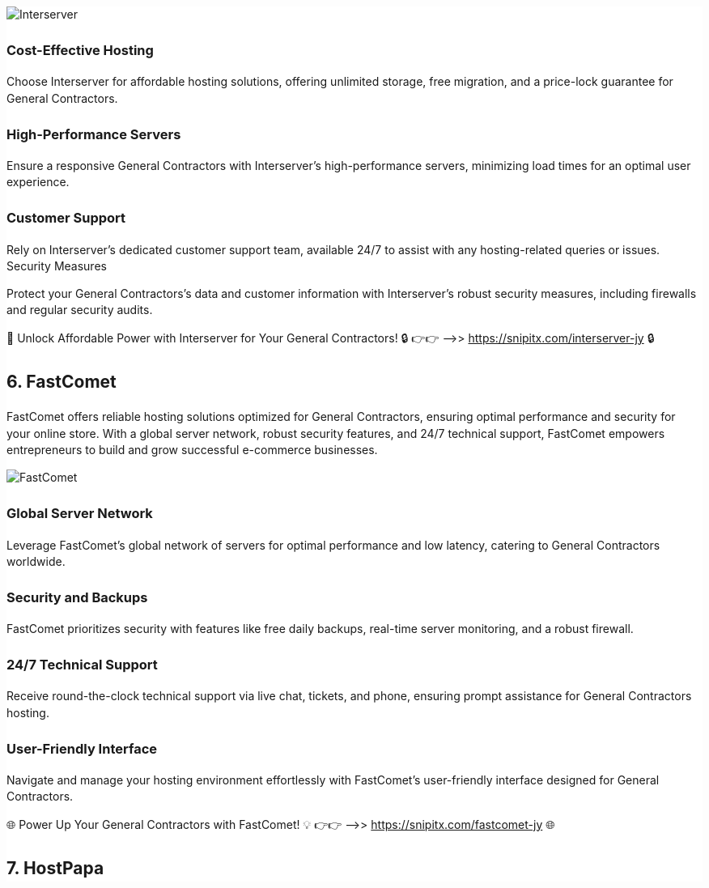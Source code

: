 ![Interserver](https://i.imgur.com/OM5dOEW.jpeg "Interserver Hosting")

### Cost-Effective Hosting
Choose Interserver for affordable hosting solutions, offering unlimited storage, free migration, and a price-lock guarantee for General Contractors.

### High-Performance Servers
Ensure a responsive General Contractors with Interserver’s high-performance servers, minimizing load times for an optimal user experience.

### Customer Support
Rely on Interserver’s dedicated customer support team, available 24/7 to assist with any hosting-related queries or issues.
Security Measures

Protect your General Contractors’s data and customer information with Interserver’s robust security measures, including firewalls and regular security audits.

💸 Unlock Affordable Power with Interserver for Your General Contractors! 🔒
👉👉 -->> https://snipitx.com/interserver-jy 🔒

## 6. FastComet

FastComet offers reliable hosting solutions optimized for General Contractors, ensuring optimal performance and security for your online store. With a global server network, robust security features, and 24/7 technical support, FastComet empowers entrepreneurs to build and grow successful e-commerce businesses.

![FastComet](https://i.imgur.com/7qgXuWp.png "FastComet Hosting")

### Global Server Network
Leverage FastComet’s global network of servers for optimal performance and low latency, catering to General Contractors worldwide.

### Security and Backups
FastComet prioritizes security with features like free daily backups, real-time server monitoring, and a robust firewall.

### 24/7 Technical Support
Receive round-the-clock technical support via live chat, tickets, and phone, ensuring prompt assistance for General Contractors hosting.

### User-Friendly Interface
Navigate and manage your hosting environment effortlessly with FastComet’s user-friendly interface designed for General Contractors.

🌐 Power Up Your General Contractors with FastComet! 💡
👉👉 -->> https://snipitx.com/fastcomet-jy 🌐

## 7. HostPapa
